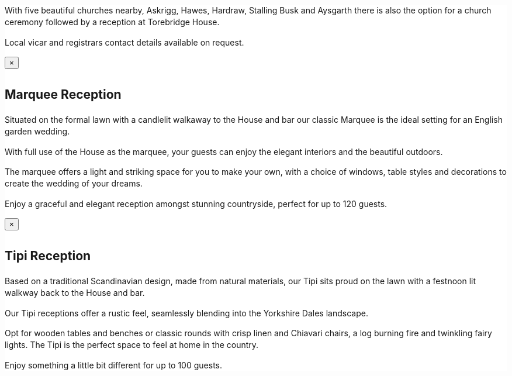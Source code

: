 With five beautiful churches nearby, Askrigg, Hawes, Hardraw, Stalling Busk and Aysgarth there is also the option for a church ceremony followed by a reception at Torebridge House.

Local vicar and registrars contact details available on request.

</div>
</div>
</div>
</div>

<div id="myModal3" class="modal fade" role="dialog">
<div class="modal-dialog">


<div class="modal-content full_text menu yr-container-fluid">
<div class="modal-body yr-content-body">

<button class="close" type="button" data-dismiss="modal">×</button>
<h2>Marquee Reception</h2>
Situated on the formal lawn with a candlelit walkaway to the House and bar our classic Marquee is the ideal setting for an English garden wedding.

With full use of the House as the marquee, your guests can enjoy the elegant interiors and the beautiful outdoors.

The marquee offers a light and striking space for you to make your own, with a choice of windows, table styles and decorations to create the wedding of your dreams.

Enjoy a graceful and elegant reception amongst stunning countryside, perfect for up to 120 guests.

</div>
</div>
</div>
</div>

<div id="myModal4" class="modal fade" role="dialog">
<div class="modal-dialog">


<div class="modal-content full_text menu yr-container-fluid">
<div class="modal-body yr-content-body">

<button class="close" type="button" data-dismiss="modal">×</button>
<h2>Tipi Reception</h2>
Based on a traditional Scandinavian design, made from natural materials, our Tipi sits proud on the lawn with a festnoon lit walkway back to the House and bar.

Our Tipi receptions offer a rustic feel, seamlessly blending into the Yorkshire Dales landscape.

Opt for wooden tables and benches or classic rounds with crisp linen and Chiavari chairs, a log burning fire and twinkling fairy lights. The Tipi is the perfect space to feel at home in the country.

Enjoy something a little bit different for up to 100 guests.

</div>
</div>
</div>
</div>

<div id="myModal5" class="modal fade" role="dialog">
<div class="modal-dialog">
